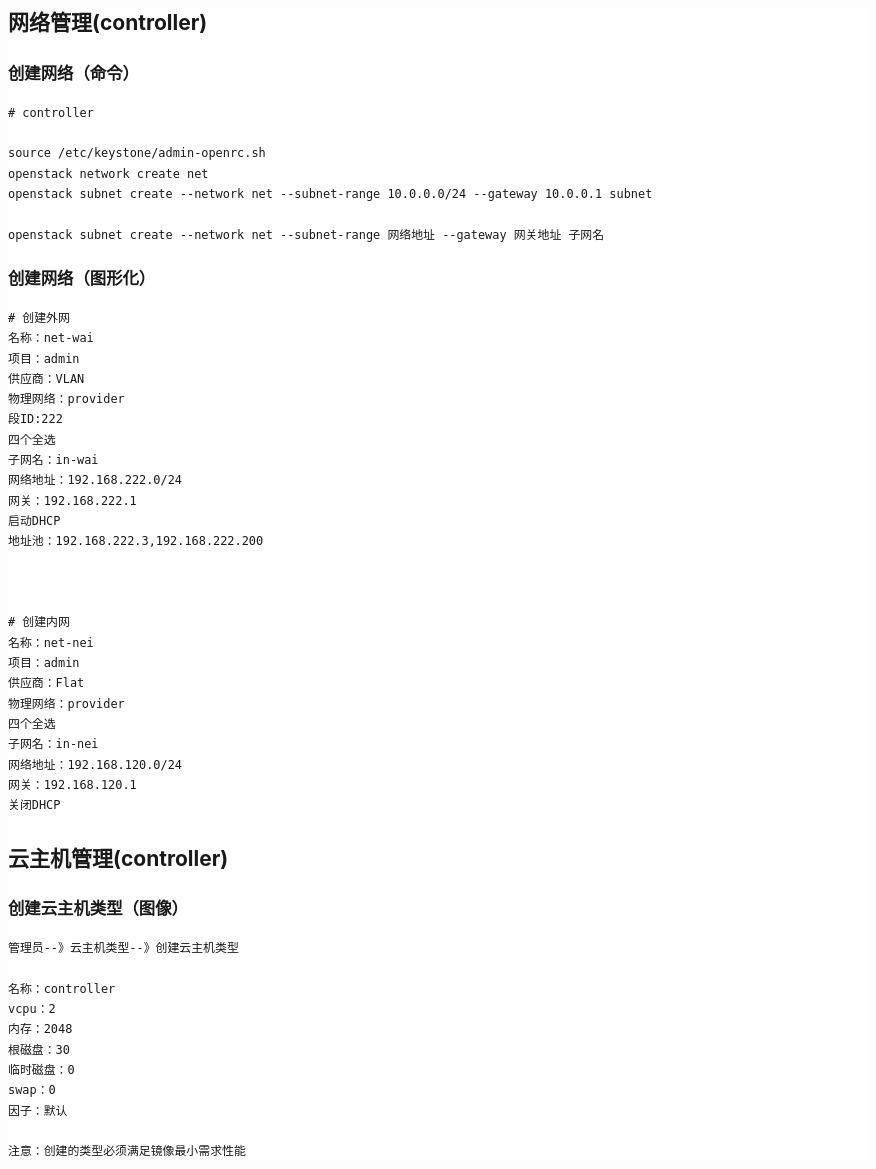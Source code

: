 

## 网络管理(controller)

### 创建网络（命令）

```
# controller

source /etc/keystone/admin-openrc.sh
openstack network create net
openstack subnet create --network net --subnet-range 10.0.0.0/24 --gateway 10.0.0.1 subnet

openstack subnet create --network net --subnet-range 网络地址 --gateway 网关地址 子网名
```

### 创建网络（图形化）

```
# 创建外网
名称：net-wai
项目：admin
供应商：VLAN
物理网络：provider
段ID:222
四个全选
子网名：in-wai
网络地址：192.168.222.0/24
网关：192.168.222.1
启动DHCP
地址池：192.168.222.3,192.168.222.200



# 创建内网
名称：net-nei
项目：admin
供应商：Flat
物理网络：provider
四个全选
子网名：in-nei
网络地址：192.168.120.0/24
网关：192.168.120.1
关闭DHCP
```



## 云主机管理(controller)

### 创建云主机类型（图像）

```
管理员--》云主机类型--》创建云主机类型

名称：controller
vcpu：2
内存：2048
根磁盘：30
临时磁盘：0
swap：0
因子：默认

注意：创建的类型必须满足镜像最小需求性能
```
